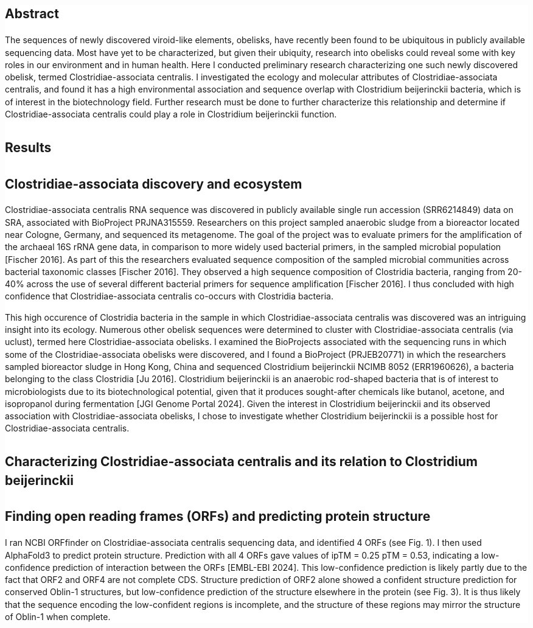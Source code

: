 ## Abstract

The sequences of newly discovered viroid-like elements, obelisks, have recently been found to be ubiquitous in publicly available sequencing data. Most have yet to be characterized, but given their ubiquity, research into obelisks could reveal some with key roles in our environment and in human health. Here I conducted preliminary research characterizing one such newly discovered obelisk, termed Clostridiae-associata centralis. I investigated the ecology and molecular attributes of Clostridiae-associata centralis, and found it has a high environmental association and sequence overlap with Clostridium beijerinckii bacteria, which is of interest in the biotechnology field. Further research must be done to further characterize this relationship and determine if Clostridiae-associata centralis could play a role in Clostridium beijerinckii function.

## Results

## Clostridiae-associata discovery and ecosystem

Clostridiae-associata centralis RNA sequence was discovered in publicly available single run accession (SRR6214849) data on SRA, associated with BioProject PRJNA315559. Researchers on this project sampled anaerobic sludge from a bioreactor located near Cologne, Germany, and sequenced its metagenome. The goal of the project was to evaluate primers for the amplification of the archaeal 16S rRNA gene data, in comparison to more widely used bacterial primers, in the sampled microbial population [Fischer 2016]. As part of this the researchers evaluated sequence composition of the sampled microbial communities across bacterial taxonomic classes [Fischer 2016]. They observed a high sequence composition of Clostridia bacteria, ranging from 20-40% across the use of several different bacterial primers for sequence amplification [Fischer 2016]. I thus concluded with high confidence that Clostridiae-associata centralis co-occurs with Clostridia bacteria.

This high occurence of Clostridia bacteria in the sample in which Clostridiae-associata centralis was discovered was an intriguing insight into its ecology. Numerous other obelisk sequences were determined to cluster with Clostridiae-associata centralis (via uclust), termed here Clostridiae-associata obelisks. I examined the BioProjects associated with the sequencing runs in which some of the Clostridiae-associata obelisks were discovered, and I found a BioProject (PRJEB20771) in which the researchers sampled bioreactor sludge in Hong Kong, China and sequenced Clostridium beijerinckii NCIMB 8052 (ERR1960626), a bacteria belonging to the class Clostridia [Ju 2016]. Clostridium beijerinckii is an anaerobic rod-shaped bacteria that is of interest to microbiologists due to its biotechnological potential, given that it produces sought-after chemicals like butanol, acetone, and isopropanol during fermentation [JGI Genome Portal 2024]. Given the interest in Clostridium beijerinckii and its observed association with Clostridiae-associata obelisks, I chose to investigate whether Clostridium beijerinckii is a possible host for Clostridiae-associata centralis. 

## Characterizing Clostridiae-associata centralis and its relation to Clostridium beijerinckii

## Finding open reading frames (ORFs) and predicting protein structure

I ran NCBI ORFfinder on Clostridiae-associata centralis sequencing data, and identified 4 ORFs (see Fig. 1). I then used AlphaFold3 to predict protein structure. Prediction with all 4 ORFs gave values of ipTM = 0.25 pTM = 0.53, indicating a low-confidence prediction of interaction between the ORFs [EMBL-EBI 2024]. This low-confidence prediction is likely partly due to the fact that ORF2 and ORF4 are not complete CDS. Structure prediction of ORF2 alone showed a confident structure prediction for conserved Oblin-1 structures, but low-confidence prediction of the structure elsewhere in the protein (see Fig. 3). It is thus likely that the sequence encoding the low-confident regions is incomplete, and the structure of these regions may mirror the structure of Oblin-1 when complete.

